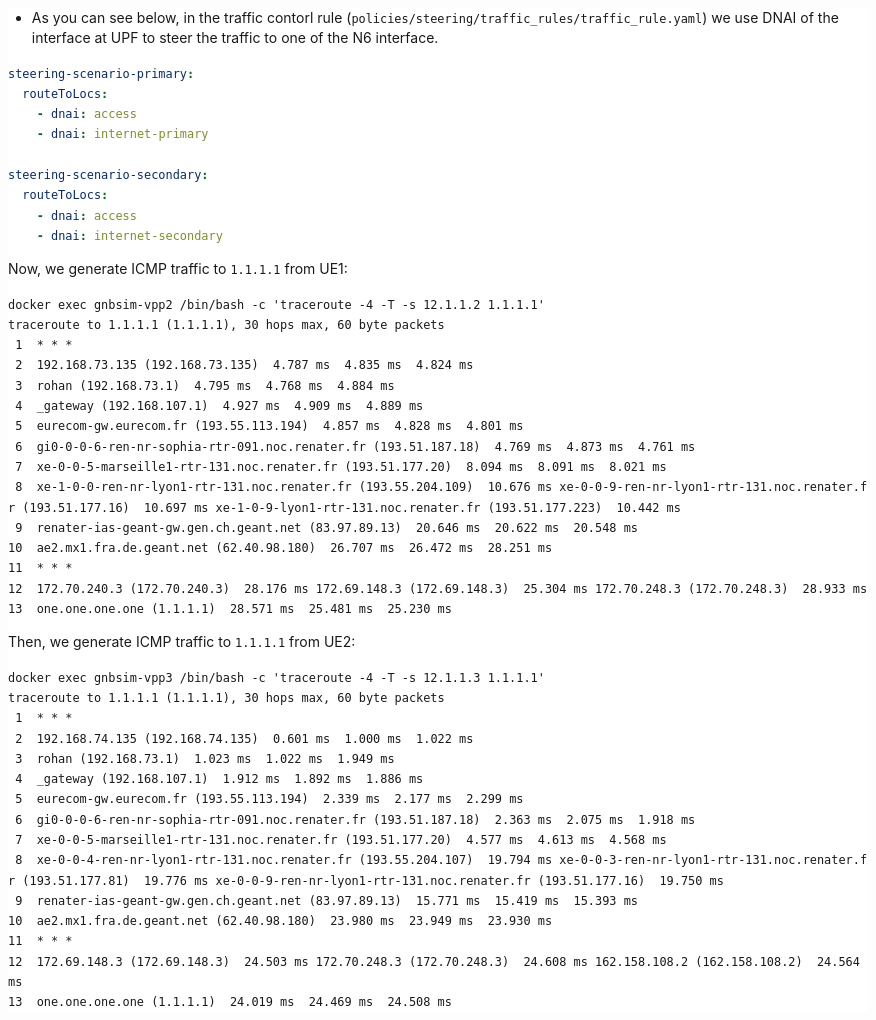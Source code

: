 * As you can see below, in the traffic contorl rule (`policies/steering/traffic_rules/traffic_rule.yaml`) we use DNAI of the interface at UPF to steer the traffic to one of the N6 interface.


```yaml
steering-scenario-primary:
  routeToLocs:
    - dnai: access
    - dnai: internet-primary

steering-scenario-secondary:
  routeToLocs:
    - dnai: access
    - dnai: internet-secondary

```

Now, we generate ICMP traffic to `1.1.1.1` from UE1:

``` console 
docker exec gnbsim-vpp2 /bin/bash -c 'traceroute -4 -T -s 12.1.1.2 1.1.1.1' 
traceroute to 1.1.1.1 (1.1.1.1), 30 hops max, 60 byte packets
 1  * * *
 2  192.168.73.135 (192.168.73.135)  4.787 ms  4.835 ms  4.824 ms
 3  rohan (192.168.73.1)  4.795 ms  4.768 ms  4.884 ms
 4  _gateway (192.168.107.1)  4.927 ms  4.909 ms  4.889 ms
 5  eurecom-gw.eurecom.fr (193.55.113.194)  4.857 ms  4.828 ms  4.801 ms
 6  gi0-0-0-6-ren-nr-sophia-rtr-091.noc.renater.fr (193.51.187.18)  4.769 ms  4.873 ms  4.761 ms
 7  xe-0-0-5-marseille1-rtr-131.noc.renater.fr (193.51.177.20)  8.094 ms  8.091 ms  8.021 ms
 8  xe-1-0-0-ren-nr-lyon1-rtr-131.noc.renater.fr (193.55.204.109)  10.676 ms xe-0-0-9-ren-nr-lyon1-rtr-131.noc.renater.fr (193.51.177.16)  10.697 ms xe-1-0-9-lyon1-rtr-131.noc.renater.fr (193.51.177.223)  10.442 ms
 9  renater-ias-geant-gw.gen.ch.geant.net (83.97.89.13)  20.646 ms  20.622 ms  20.548 ms
10  ae2.mx1.fra.de.geant.net (62.40.98.180)  26.707 ms  26.472 ms  28.251 ms
11  * * *
12  172.70.240.3 (172.70.240.3)  28.176 ms 172.69.148.3 (172.69.148.3)  25.304 ms 172.70.248.3 (172.70.248.3)  28.933 ms
13  one.one.one.one (1.1.1.1)  28.571 ms  25.481 ms  25.230 ms
```

Then, we generate ICMP traffic to `1.1.1.1` from UE2:

```console
docker exec gnbsim-vpp3 /bin/bash -c 'traceroute -4 -T -s 12.1.1.3 1.1.1.1'
traceroute to 1.1.1.1 (1.1.1.1), 30 hops max, 60 byte packets
 1  * * *
 2  192.168.74.135 (192.168.74.135)  0.601 ms  1.000 ms  1.022 ms
 3  rohan (192.168.73.1)  1.023 ms  1.022 ms  1.949 ms
 4  _gateway (192.168.107.1)  1.912 ms  1.892 ms  1.886 ms
 5  eurecom-gw.eurecom.fr (193.55.113.194)  2.339 ms  2.177 ms  2.299 ms
 6  gi0-0-0-6-ren-nr-sophia-rtr-091.noc.renater.fr (193.51.187.18)  2.363 ms  2.075 ms  1.918 ms
 7  xe-0-0-5-marseille1-rtr-131.noc.renater.fr (193.51.177.20)  4.577 ms  4.613 ms  4.568 ms
 8  xe-0-0-4-ren-nr-lyon1-rtr-131.noc.renater.fr (193.55.204.107)  19.794 ms xe-0-0-3-ren-nr-lyon1-rtr-131.noc.renater.fr (193.51.177.81)  19.776 ms xe-0-0-9-ren-nr-lyon1-rtr-131.noc.renater.fr (193.51.177.16)  19.750 ms
 9  renater-ias-geant-gw.gen.ch.geant.net (83.97.89.13)  15.771 ms  15.419 ms  15.393 ms
10  ae2.mx1.fra.de.geant.net (62.40.98.180)  23.980 ms  23.949 ms  23.930 ms
11  * * *
12  172.69.148.3 (172.69.148.3)  24.503 ms 172.70.248.3 (172.70.248.3)  24.608 ms 162.158.108.2 (162.158.108.2)  24.564 ms
13  one.one.one.one (1.1.1.1)  24.019 ms  24.469 ms  24.508 ms
```
